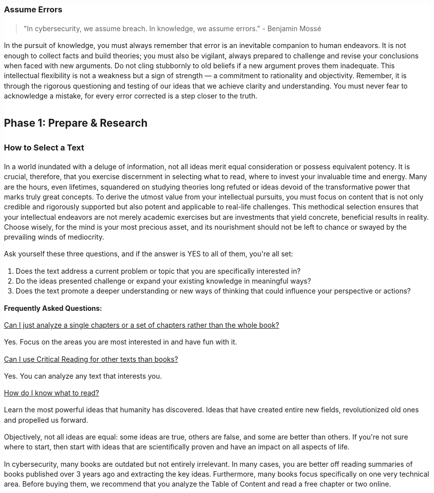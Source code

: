 ### Assume Errors

> "In cybersecurity, we assume breach. In knowledge, we assume errors." - Benjamin Mossé

In the pursuit of knowledge, you must always remember that error is an inevitable companion to human endeavors. It is not enough to collect facts and build theories; you must also be vigilant, always prepared to challenge and revise your conclusions when faced with new arguments. Do not cling stubbornly to old beliefs if a new argument proves them inadequate. This intellectual flexibility is not a weakness but a sign of strength — a commitment to rationality and objectivity. Remember, it is through the rigorous questioning and testing of our ideas that we achieve clarity and understanding. You must never fear to acknowledge a mistake, for every error corrected is a step closer to the truth.

## Phase 1: Prepare & Research

### How to Select a Text

In a world inundated with a deluge of information, not all ideas merit equal consideration or possess equivalent potency. It is crucial, therefore, that you exercise discernment in selecting what to read, where to invest your invaluable time and energy. Many are the hours, even lifetimes, squandered on studying theories long refuted or ideas devoid of the transformative power that marks truly great concepts. To derive the utmost value from your intellectual pursuits, you must focus on content that is not only credible and rigorously supported but also potent and applicable to real-life challenges. This methodical selection ensures that your intellectual endeavors are not merely academic exercises but are investments that yield concrete, beneficial results in reality. Choose wisely, for the mind is your most precious asset, and its nourishment should not be left to chance or swayed by the prevailing winds of mediocrity.

Ask yourself these three questions, and if the answer is YES to all of them, you're all set:

1. Does the text address a current problem or topic that you are specifically interested in?
2. Do the ideas presented challenge or expand your existing knowledge in meaningful ways?
3. Does the text promote a deeper understanding or new ways of thinking that could influence your perspective or actions?

**Frequently Asked Questions:**

<u>Can I just analyze a single chapters or a set of chapters rather than the whole book?</u>

Yes. Focus on the areas you are most interested in and have fun with it.

<u>Can I use Critical Reading for other texts than books?</u>

Yes. You can analyze any text that interests you.

<u>How do I know what to read?</u>

Learn the most powerful ideas that humanity has discovered. Ideas that have created entire new fields, revolutionized old ones and propelled us forward.

Objectively, not all ideas are equal: some ideas are true, others are false, and some are better than others. If you're not sure where to start, then start with ideas that are scientifically proven and have an impact on all aspects of life.

In cybersecurity, many books are outdated but not entirely irrelevant. In many cases, you are better off reading summaries of books published over 3 years ago and extracting the key ideas. Furthermore, many books focus specifically on one very technical area. Before buying them, we recommend that you analyze the Table of Content and read a free chapter or two online.
